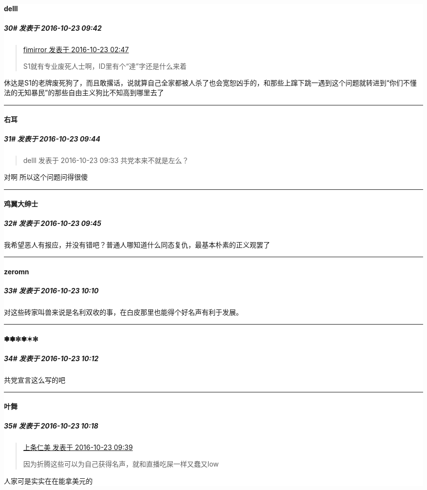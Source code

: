 ####  delll  
##### 30#       发表于 2016-10-23 09:42


<blockquote><a href="httphttps://bbs.saraba1st.com/2b/forum.php?mod=redirect&amp;goto=findpost&amp;pid=33945651&amp;ptid=1341662" target="_blank">fimirror 发表于 2016-10-23 02:47</a>

S1就有专业废死人士啊，ID里有个“達”字还是什么来着</blockquote>
休达是S1的老牌废死狗了，而且敢撂话，说就算自己全家都被人杀了也会宽恕凶手的，和那些上蹿下跳一遇到这个问题就转进到“你们不懂法的无知暴民”的那些自由主义狗比不知高到哪里去了


-----

####  右耳  
##### 31#       发表于 2016-10-23 09:44


<blockquote>delll 发表于 2016-10-23 09:33
共党本来不就是左么？</blockquote>
对啊 所以这个问题问得很傻


-----

####  鸡翼大绅士  
##### 32#       发表于 2016-10-23 09:45


我希望恶人有报应，并没有错吧？普通人哪知道什么同态复仇，最基本朴素的正义观罢了


-----

####  zeromn  
##### 33#       发表于 2016-10-23 10:10


对这些砖家叫兽来说是名利双收的事，在白皮那里也能得个好名声有利于发展。


-----

####  ❃✽✼✾✶✻  
##### 34#       发表于 2016-10-23 10:12


共党宣言这么写的吧


-----

####  叶舞  
##### 35#       发表于 2016-10-23 10:18


<blockquote><a href="httphttps://bbs.saraba1st.com/2b/forum.php?mod=redirect&amp;goto=findpost&amp;pid=33946555&amp;ptid=1341662" target="_blank">上条仁美 发表于 2016-10-23 09:39</a>

因为折腾这些可以为自己获得名声，就和直播吃屎一样又蠢又low</blockquote>
人家可是实实在在能拿美元的

